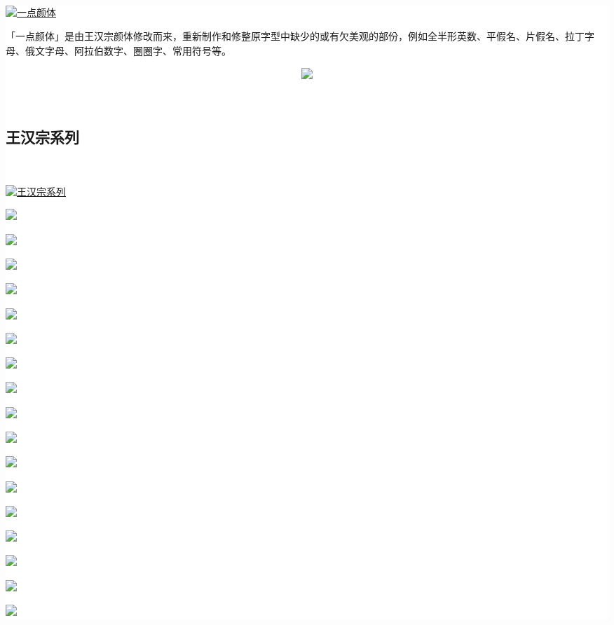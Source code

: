 <a id="user-content-一点颜体"  href="#一点颜体"><img src="assets/image/YiDianYanTi.svg" alt="一点颜体" width="100%"></a>

「一点颜体」是由王汉宗颜体修改而来，重新制作和修整原字型中缺少的或有欠美观的部份，例如全半形英数、平假名、片假名、拉丁字母、俄文字母、阿拉伯数字、圈圈字、常用符号等。

<div align="center">
<a href="http://founder.acgvlyric.org/iu/doku.php/造字:開源字型_i.顏體" target="_blank" rel="nofollow"><img src = "https://img.shields.io/badge/license-GPL--2.0-orange?style=flat-square"></a>
</div>

&nbsp;

## 王汉宗系列

&nbsp;

<a id="user-content-王汉宗系列"  href="#王汉宗系列"><img src="assets/image/WangHanZhongChaoHeiQiaoPiDongWuYi.svg" alt="王汉宗系列" width="100%"></a>

![](assets/image/WangHanZhongChaoMingTiFan.svg)

![](assets/image/WangHanZhongCuKaiTiJian.svg)

![](assets/image/WangHanZhongCuMingTiFan.svg)

![](assets/image/WangHanZhongGangBiXingKaiFan.svg)

![](assets/image/WangHanZhongKanTingLiuFan.svg)

![](assets/image/WangHanZhongKongDieYuanFan.svg)

![](assets/image/WangHanZhongKuLiHaiBao.svg)

![](assets/image/WangHanZhongKuZhengHaiBao.svg)

![](assets/image/WangHanZhongTeHeiTiFan.svg)

![](assets/image/WangHanZhongTeMingTiFan.svg)

![](assets/image/WangHanZhongTeYuanTiFan.svg)

![](assets/image/WangHanZhongXiHeiTiFan.svg)

![](assets/image/WangHanZhongXiMingTiFan.svg)

![](assets/image/WangHanZhongXiXinSongJian.svg)

![](assets/image/WangHanZhongXiYuanTiFan.svg)

![](assets/image/WangHanZhongYanKaiTiFan.svg)

![](assets/image/WangHanZhongFangSongFan.svg)
